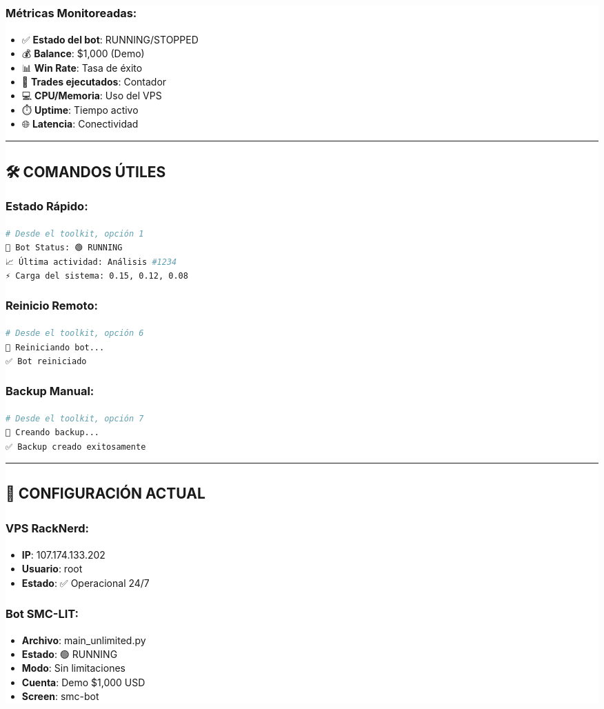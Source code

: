 ### **Métricas Monitoreadas:**
- ✅ **Estado del bot**: RUNNING/STOPPED
- 💰 **Balance**: $1,000 (Demo)
- 📊 **Win Rate**: Tasa de éxito
- 🔢 **Trades ejecutados**: Contador
- 💻 **CPU/Memoria**: Uso del VPS
- ⏱️ **Uptime**: Tiempo activo
- 🌐 **Latencia**: Conectividad

---

## 🛠️ **COMANDOS ÚTILES**

### **Estado Rápido:**
```bash
# Desde el toolkit, opción 1
🤖 Bot Status: 🟢 RUNNING
📈 Última actividad: Análisis #1234
⚡ Carga del sistema: 0.15, 0.12, 0.08
```

### **Reinicio Remoto:**
```bash
# Desde el toolkit, opción 6
🔄 Reiniciando bot...
✅ Bot reiniciado
```

### **Backup Manual:**
```bash
# Desde el toolkit, opción 7
💾 Creando backup...
✅ Backup creado exitosamente
```

---

## 🔧 **CONFIGURACIÓN ACTUAL**

### **VPS RackNerd:**
- **IP**: 107.174.133.202
- **Usuario**: root
- **Estado**: ✅ Operacional 24/7

### **Bot SMC-LIT:**
- **Archivo**: main_unlimited.py
- **Estado**: 🟢 RUNNING
- **Modo**: Sin limitaciones
- **Cuenta**: Demo $1,000 USD
- **Screen**: smc-bot
